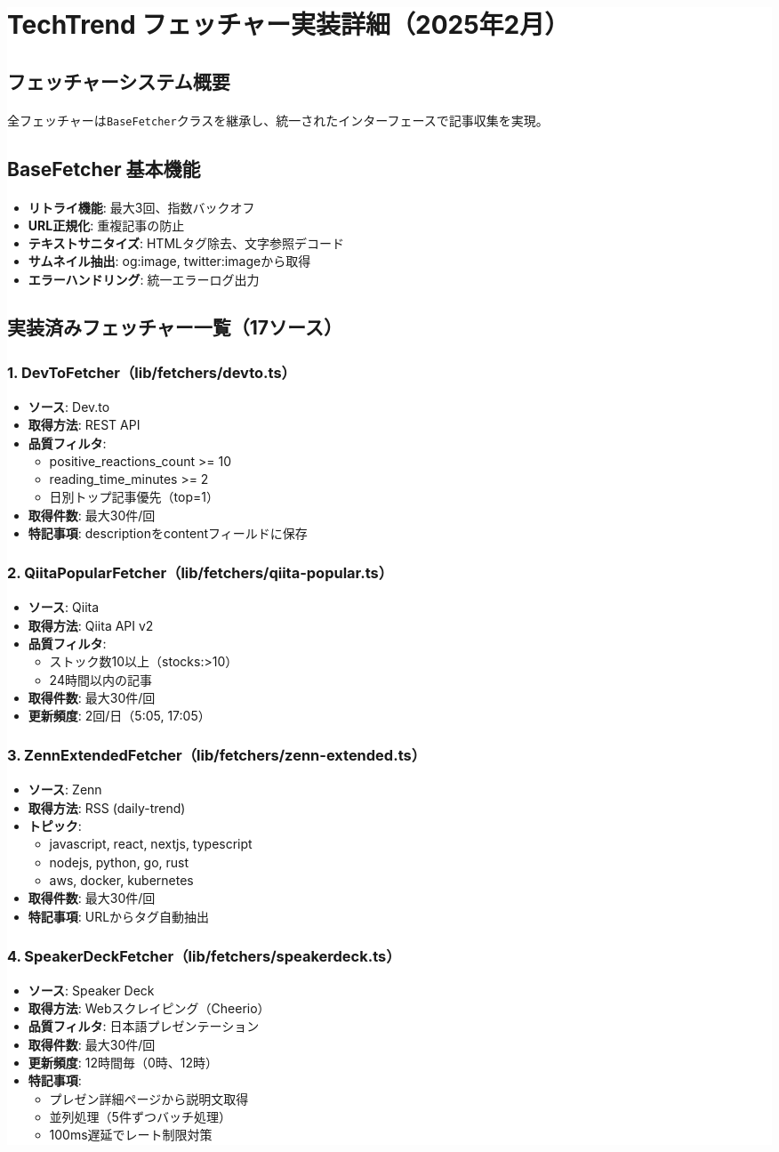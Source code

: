 # TechTrend フェッチャー実装詳細（2025年2月）

## フェッチャーシステム概要
全フェッチャーは`BaseFetcher`クラスを継承し、統一されたインターフェースで記事収集を実現。

## BaseFetcher 基本機能
- **リトライ機能**: 最大3回、指数バックオフ
- **URL正規化**: 重複記事の防止
- **テキストサニタイズ**: HTMLタグ除去、文字参照デコード
- **サムネイル抽出**: og:image, twitter:imageから取得
- **エラーハンドリング**: 統一エラーログ出力

## 実装済みフェッチャー一覧（17ソース）

### 1. DevToFetcher（lib/fetchers/devto.ts）
- **ソース**: Dev.to
- **取得方法**: REST API
- **品質フィルタ**:
  - positive_reactions_count >= 10
  - reading_time_minutes >= 2
  - 日別トップ記事優先（top=1）
- **取得件数**: 最大30件/回
- **特記事項**: descriptionをcontentフィールドに保存

### 2. QiitaPopularFetcher（lib/fetchers/qiita-popular.ts）
- **ソース**: Qiita
- **取得方法**: Qiita API v2
- **品質フィルタ**:
  - ストック数10以上（stocks:>10）
  - 24時間以内の記事
- **取得件数**: 最大30件/回
- **更新頻度**: 2回/日（5:05, 17:05）

### 3. ZennExtendedFetcher（lib/fetchers/zenn-extended.ts）
- **ソース**: Zenn
- **取得方法**: RSS (daily-trend)
- **トピック**: 
  - javascript, react, nextjs, typescript
  - nodejs, python, go, rust
  - aws, docker, kubernetes
- **取得件数**: 最大30件/回
- **特記事項**: URLからタグ自動抽出

### 4. SpeakerDeckFetcher（lib/fetchers/speakerdeck.ts）
- **ソース**: Speaker Deck
- **取得方法**: Webスクレイピング（Cheerio）
- **品質フィルタ**: 日本語プレゼンテーション
- **取得件数**: 最大30件/回
- **更新頻度**: 12時間毎（0時、12時）
- **特記事項**: 
  - プレゼン詳細ページから説明文取得
  - 並列処理（5件ずつバッチ処理）
  - 100ms遅延でレート制限対策
